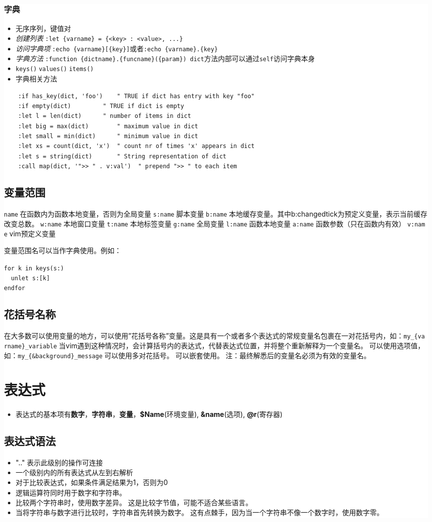 ### 字典 ###
- 无序序列，键值对
- *创建列表* `:let {varname} = {<key> : <value>, ...}`
- *访问字典项* `:echo {varname}[{key}]`或者`:echo {varname}.{key}`
- *字典方法* `:function {dictname}.{funcname}({param}) dict`方法内部可以通过`self`访问字典本身
- `keys()` `values()` `items()`
- 字典相关方法
```
	:if has_key(dict, 'foo')	" TRUE if dict has entry with key "foo"
	:if empty(dict)			" TRUE if dict is empty
	:let l = len(dict)		" number of items in dict
	:let big = max(dict)		" maximum value in dict
	:let small = min(dict)		" minimum value in dict
	:let xs = count(dict, 'x')	" count nr of times 'x' appears in dict
	:let s = string(dict)		" String representation of dict
	:call map(dict, '">> " . v:val')  " prepend ">> " to each item
```

## 变量范围 ##
`name`     在函数内为函数本地变量，否则为全局变量
`s:name`   脚本变量
`b:name`   本地缓存变量。其中b:changedtick为预定义变量，表示当前缓存改变总数。
`w:name`   本地窗口变量
`t:name`   本地标签变量
`g:name`   全局变量
`l:name`   函数本地变量
`a:name`   函数参数（只在函数内有效）
`v:name`   vim预定义变量

变量范围名可以当作字典使用。例如：
```
for k in keys(s:)
  unlet s:[k]
endfor
```
## 花括号名称 ##
在大多数可以使用变量的地方，可以使用”花括号各称”变量。这是具有一个或者多个表达式的常规变量名包裹在一对花括号内，如：`my_{varname}_variable`
当vim遇到这种情况时，会计算括号内的表达式，代替表达式位置，并将整个重新解释为一个变量名。
可以使用选项值，如：`my_{&background}_message`
可以使用多对花括号。
可以嵌套使用。
注：最终解悉后的变量名必须为有效的变量名。
# 表达式 #
- 表达式的基本项有**数字**，**字符串**，**变量**，**$Name**(环境变量), **&name**(选项), **@r**(寄存器)
## 表达式语法 ##

- ".." 表示此级别的操作可连接
- 一个级别内的所有表达式从左到右解析
- 对于比较表达式，如果条件满足结果为1，否则为0
- 逻辑运算符同时用于数字和字符串。 
- 比较两个字符串时，使用数字差异。 这是比较字节值，可能不适合某些语言。
- 当将字符串与数字进行比较时，字符串首先转换为数字。 这有点棘手，因为当一个字符串不像一个数字时，使用数字零。
